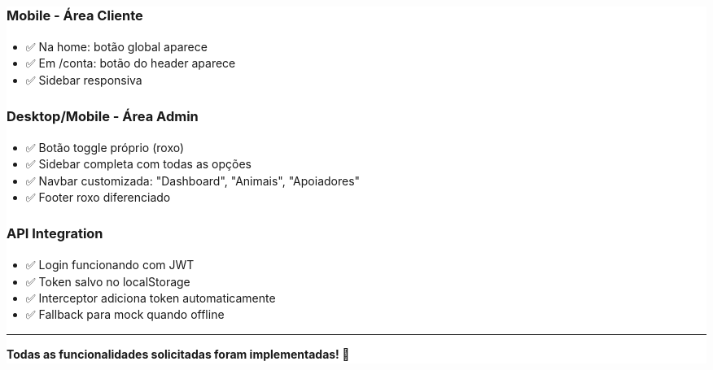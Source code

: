 ### Mobile - Área Cliente
- ✅ Na home: botão global aparece
- ✅ Em /conta: botão do header aparece
- ✅ Sidebar responsiva

### Desktop/Mobile - Área Admin
- ✅ Botão toggle próprio (roxo)
- ✅ Sidebar completa com todas as opções
- ✅ Navbar customizada: "Dashboard", "Animais", "Apoiadores"
- ✅ Footer roxo diferenciado

### API Integration
- ✅ Login funcionando com JWT
- ✅ Token salvo no localStorage
- ✅ Interceptor adiciona token automaticamente
- ✅ Fallback para mock quando offline

---

**Todas as funcionalidades solicitadas foram implementadas! 🎉**
